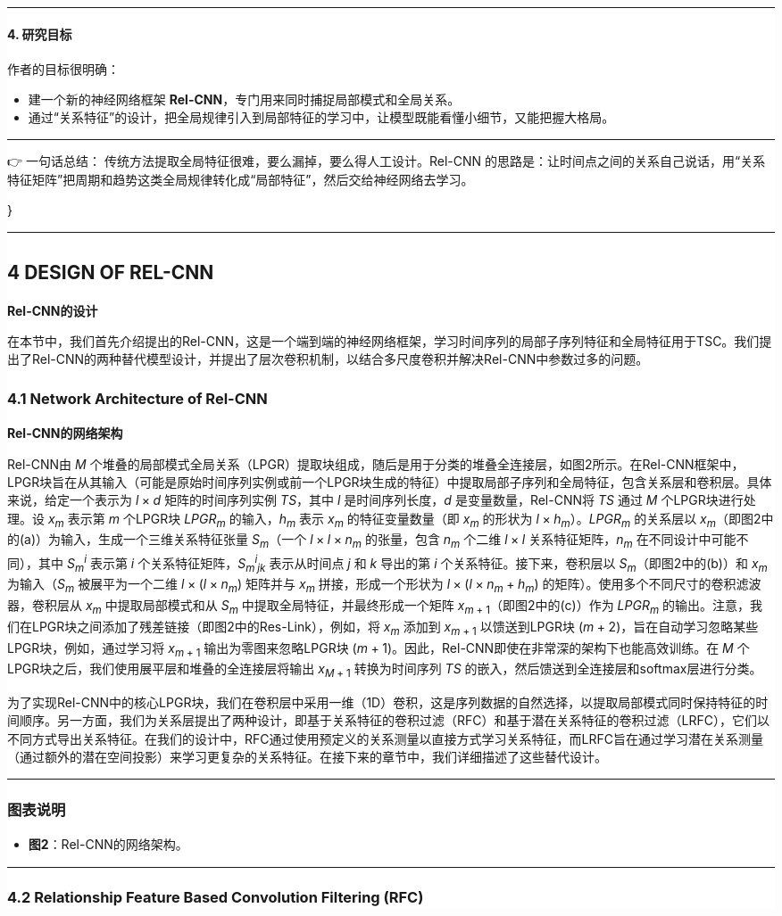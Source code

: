 ------

#### 4. 研究目标

作者的目标很明确：

- 建一个新的神经网络框架 **Rel-CNN**，专门用来同时捕捉局部模式和全局关系。
- 通过“关系特征”的设计，把全局规律引入到局部特征的学习中，让模型既能看懂小细节，又能把握大格局。

------

👉 一句话总结：
 传统方法提取全局特征很难，要么漏掉，要么得人工设计。Rel-CNN 的思路是：让时间点之间的关系自己说话，用“关系特征矩阵”把周期和趋势这类全局规律转化成“局部特征”，然后交给神经网络去学习。

}

---

## 4 DESIGN OF REL-CNN

**Rel-CNN的设计**

在本节中，我们首先介绍提出的Rel-CNN，这是一个端到端的神经网络框架，学习时间序列的局部子序列特征和全局特征用于TSC。我们提出了Rel-CNN的两种替代模型设计，并提出了层次卷积机制，以结合多尺度卷积并解决Rel-CNN中参数过多的问题。

### 4.1 Network Architecture of Rel-CNN

**Rel-CNN的网络架构**

Rel-CNN由 $M$ 个堆叠的局部模式全局关系（LPGR）提取块组成，随后是用于分类的堆叠全连接层，如图2所示。在Rel-CNN框架中，LPGR块旨在从其输入（可能是原始时间序列实例或前一个LPGR块生成的特征）中提取局部子序列和全局特征，包含关系层和卷积层。具体来说，给定一个表示为 $l \times d$ 矩阵的时间序列实例 $TS$，其中 $l$ 是时间序列长度，$d$ 是变量数量，Rel-CNN将 $TS$ 通过 $M$ 个LPGR块进行处理。设 $x_m$ 表示第 $m$ 个LPGR块 $LPGR_m$ 的输入，$h_m$ 表示 $x_m$ 的特征变量数量（即 $x_m$ 的形状为 $l \times h_m$）。$LPGR_m$ 的关系层以 $x_m$（即图2中的(a)）为输入，生成一个三维关系特征张量 $S_m$（一个 $l \times l \times n_m$ 的张量，包含 $n_m$ 个二维 $l \times l$ 关系特征矩阵，$n_m$ 在不同设计中可能不同），其中 $S_m^i$ 表示第 $i$ 个关系特征矩阵，$S_m^i_{jk}$ 表示从时间点 $j$ 和 $k$ 导出的第 $i$ 个关系特征。接下来，卷积层以 $S_m$（即图2中的(b)）和 $x_m$ 为输入（$S_m$ 被展平为一个二维 $l \times (l \times n_m)$ 矩阵并与 $x_m$ 拼接，形成一个形状为 $l \times (l \times n_m + h_m)$ 的矩阵）。使用多个不同尺寸的卷积滤波器，卷积层从 $x_m$ 中提取局部模式和从 $S_m$ 中提取全局特征，并最终形成一个矩阵 $x_{m+1}$（即图2中的(c)）作为 $LPGR_m$ 的输出。注意，我们在LPGR块之间添加了残差链接（即图2中的Res-Link），例如，将 $x_m$ 添加到 $x_{m+1}$ 以馈送到LPGR块 $(m+2)$，旨在自动学习忽略某些LPGR块，例如，通过学习将 $x_{m+1}$ 输出为零图来忽略LPGR块 $(m+1)$。因此，Rel-CNN即使在非常深的架构下也能高效训练。在 $M$ 个LPGR块之后，我们使用展平层和堆叠的全连接层将输出 $x_{M+1}$ 转换为时间序列 $TS$ 的嵌入，然后馈送到全连接层和softmax层进行分类。

为了实现Rel-CNN中的核心LPGR块，我们在卷积层中采用一维（1D）卷积，这是序列数据的自然选择，以提取局部模式同时保持特征的时间顺序。另一方面，我们为关系层提出了两种设计，即基于关系特征的卷积过滤（RFC）和基于潜在关系特征的卷积过滤（LRFC），它们以不同方式导出关系特征。在我们的设计中，RFC通过使用预定义的关系测量以直接方式学习关系特征，而LRFC旨在通过学习潜在关系测量（通过额外的潜在空间投影）来学习更复杂的关系特征。在接下来的章节中，我们详细描述了这些替代设计。

---

### 图表说明

- **图2**：Rel-CNN的网络架构。

---

### 4.2 Relationship Feature Based Convolution Filtering (RFC)
